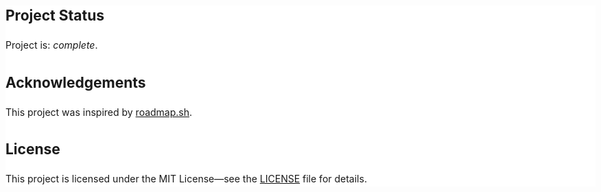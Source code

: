 ## Project Status

Project is: _complete_.

## Acknowledgements

This project was inspired by [roadmap.sh](https://roadmap.sh/projects/todo-list-api).

## License

This project is licensed under the MIT License—see the [LICENSE](./LICENSE) file for details.
